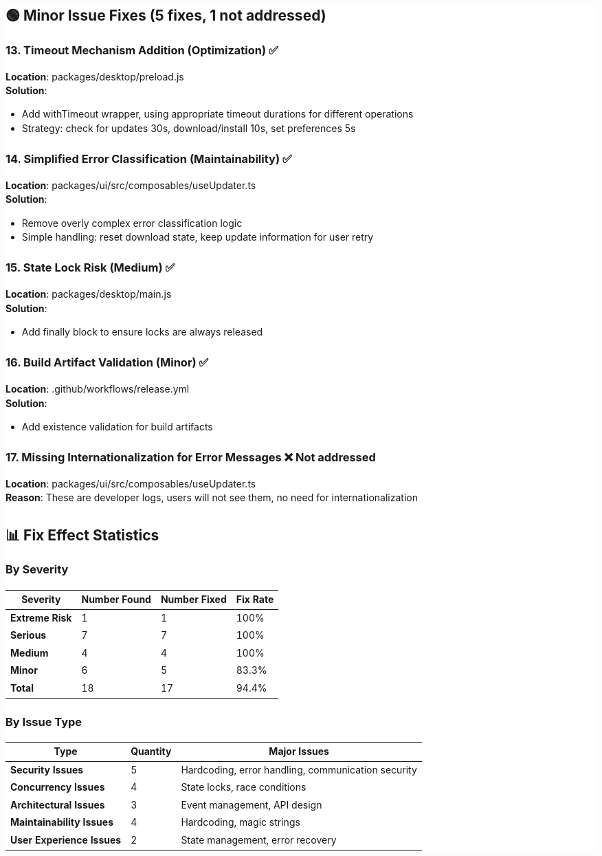 ## 🟢 Minor Issue Fixes (5 fixes, 1 not addressed)

### 13. Timeout Mechanism Addition (Optimization) ✅
**Location**: packages/desktop/preload.js  
**Solution**:
- Add withTimeout wrapper, using appropriate timeout durations for different operations
- Strategy: check for updates 30s, download/install 10s, set preferences 5s

### 14. Simplified Error Classification (Maintainability) ✅
**Location**: packages/ui/src/composables/useUpdater.ts  
**Solution**:
- Remove overly complex error classification logic
- Simple handling: reset download state, keep update information for user retry

### 15. State Lock Risk (Medium) ✅
**Location**: packages/desktop/main.js  
**Solution**:
- Add finally block to ensure locks are always released

### 16. Build Artifact Validation (Minor) ✅
**Location**: .github/workflows/release.yml  
**Solution**:
- Add existence validation for build artifacts

### 17. Missing Internationalization for Error Messages ❌ Not addressed
**Location**: packages/ui/src/composables/useUpdater.ts  
**Reason**: These are developer logs, users will not see them, no need for internationalization

## 📊 Fix Effect Statistics

### By Severity
| Severity | Number Found | Number Fixed | Fix Rate |
|----------|--------------|--------------|----------|
| **Extreme Risk** | 1 | 1 | 100% |
| **Serious** | 7 | 7 | 100% |
| **Medium** | 4 | 4 | 100% |
| **Minor** | 6 | 5 | 83.3% |
| **Total** | 18 | 17 | 94.4% |

### By Issue Type
| Type | Quantity | Major Issues |
|------|----------|--------------|
| **Security Issues** | 5 | Hardcoding, error handling, communication security |
| **Concurrency Issues** | 4 | State locks, race conditions |
| **Architectural Issues** | 3 | Event management, API design |
| **Maintainability Issues** | 4 | Hardcoding, magic strings |
| **User Experience Issues** | 2 | State management, error recovery |
